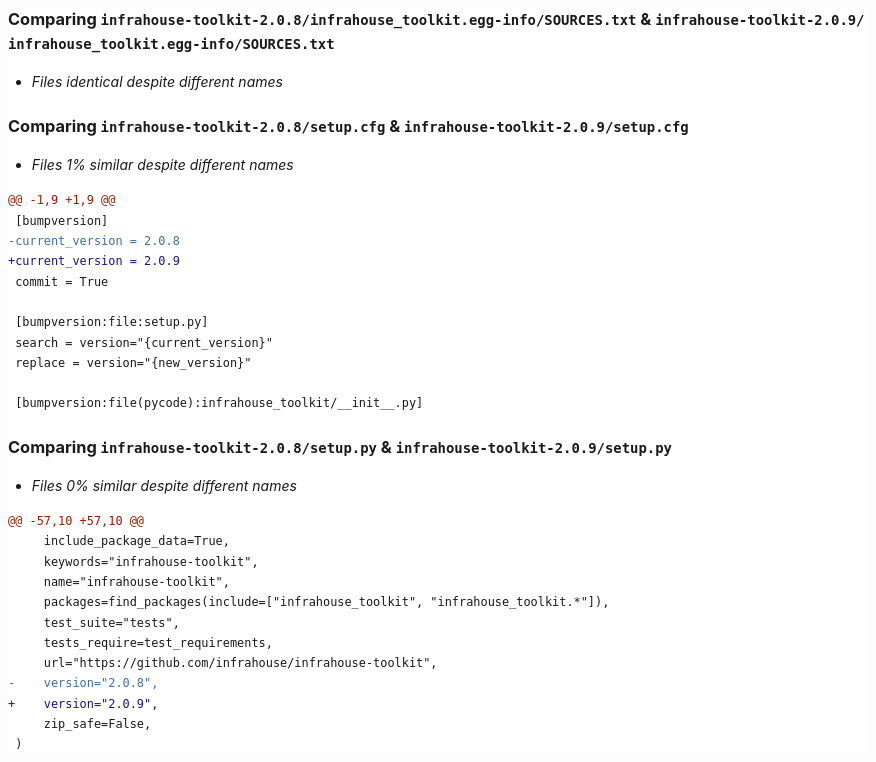 ### Comparing `infrahouse-toolkit-2.0.8/infrahouse_toolkit.egg-info/SOURCES.txt` & `infrahouse-toolkit-2.0.9/infrahouse_toolkit.egg-info/SOURCES.txt`

 * *Files identical despite different names*

### Comparing `infrahouse-toolkit-2.0.8/setup.cfg` & `infrahouse-toolkit-2.0.9/setup.cfg`

 * *Files 1% similar despite different names*

```diff
@@ -1,9 +1,9 @@
 [bumpversion]
-current_version = 2.0.8
+current_version = 2.0.9
 commit = True
 
 [bumpversion:file:setup.py]
 search = version="{current_version}"
 replace = version="{new_version}"
 
 [bumpversion:file(pycode):infrahouse_toolkit/__init__.py]
```

### Comparing `infrahouse-toolkit-2.0.8/setup.py` & `infrahouse-toolkit-2.0.9/setup.py`

 * *Files 0% similar despite different names*

```diff
@@ -57,10 +57,10 @@
     include_package_data=True,
     keywords="infrahouse-toolkit",
     name="infrahouse-toolkit",
     packages=find_packages(include=["infrahouse_toolkit", "infrahouse_toolkit.*"]),
     test_suite="tests",
     tests_require=test_requirements,
     url="https://github.com/infrahouse/infrahouse-toolkit",
-    version="2.0.8",
+    version="2.0.9",
     zip_safe=False,
 )
```

